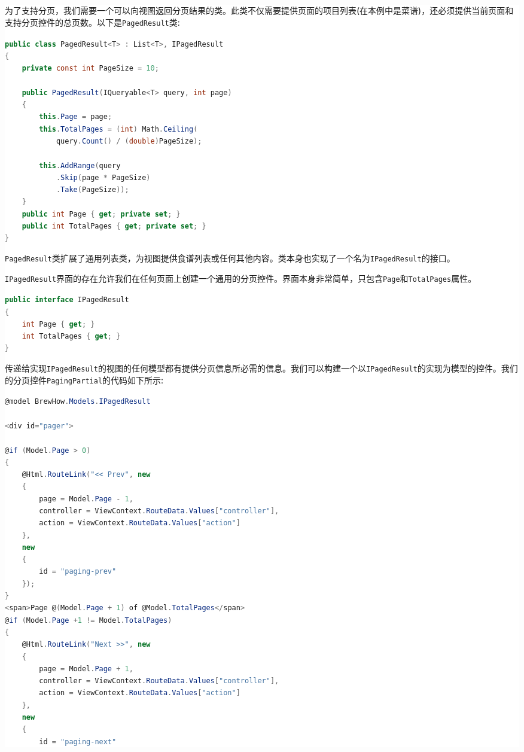 为了支持分页，我们需要一个可以向视图返回分页结果的类。此类不仅需要提供页面的项目列表(在本例中是菜谱)，还必须提供当前页面和支持分页控件的总页数。以下是`PagedResult`类:

```cs
public class PagedResult<T> : List<T>, IPagedResult
{
    private const int PageSize = 10;

    public PagedResult(IQueryable<T> query, int page)
    {
        this.Page = page;
        this.TotalPages = (int) Math.Ceiling(
            query.Count() / (double)PageSize);

        this.AddRange(query
            .Skip(page * PageSize)
            .Take(PageSize));
    }
    public int Page { get; private set; }
    public int TotalPages { get; private set; }
}
```

`PagedResult`类扩展了通用列表类，为视图提供食谱列表或任何其他内容。类本身也实现了一个名为`IPagedResult`的接口。

`IPagedResult`界面的存在允许我们在任何页面上创建一个通用的分页控件。界面本身非常简单，只包含`Page`和`TotalPages`属性。

```cs
public interface IPagedResult
{
    int Page { get; }
    int TotalPages { get; }
}
```

传递给实现`IPagedResult`的视图的任何模型都有提供分页信息所必需的信息。我们可以构建一个以`IPagedResult`的实现为模型的控件。我们的分页控件`PagingPartial`的代码如下所示:

```cs
@model BrewHow.Models.IPagedResult

<div id="pager">

@if (Model.Page > 0)
{
    @Html.RouteLink("<< Prev", new
    { 
        page = Model.Page - 1,
        controller = ViewContext.RouteData.Values["controller"],
        action = ViewContext.RouteData.Values["action"]
    },
    new
    {
        id = "paging-prev"
    });
}
<span>Page @(Model.Page + 1) of @Model.TotalPages</span>
@if (Model.Page +1 != Model.TotalPages)
{
    @Html.RouteLink("Next >>", new
    {
        page = Model.Page + 1,
        controller = ViewContext.RouteData.Values["controller"],
        action = ViewContext.RouteData.Values["action"]
    },
    new
    {
        id = "paging-next"
```